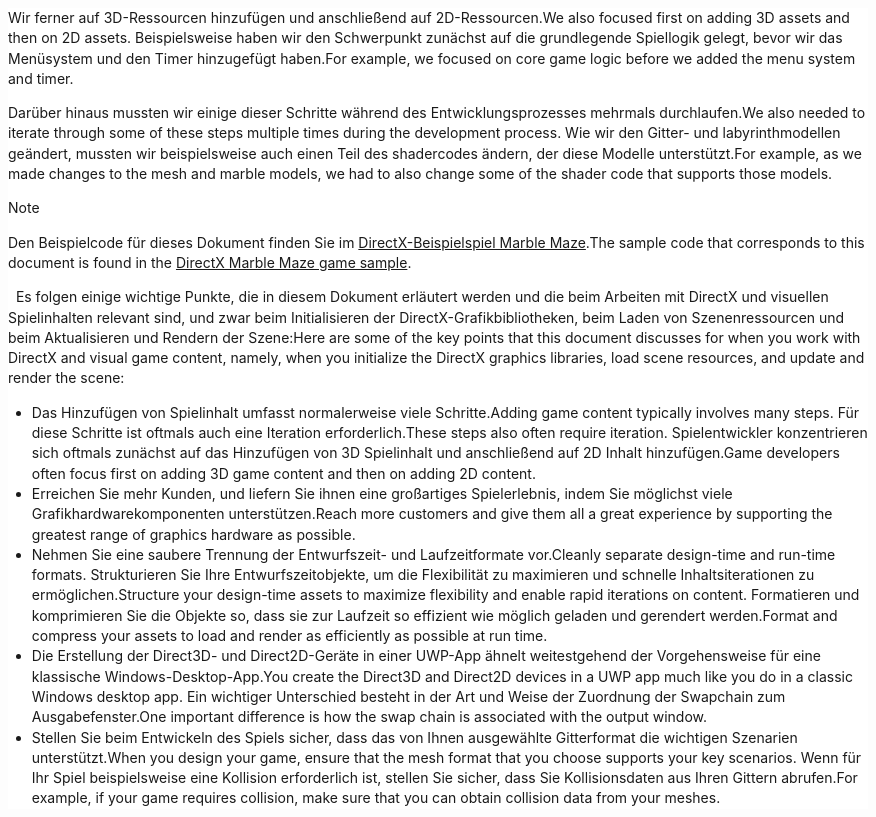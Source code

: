 <span data-ttu-id="92e5e-113">Wir ferner auf 3D-Ressourcen hinzufügen und anschließend auf 2D-Ressourcen.</span><span class="sxs-lookup"><span data-stu-id="92e5e-113">We also focused first on adding 3D assets and then on 2D assets.</span></span> <span data-ttu-id="92e5e-114">Beispielsweise haben wir den Schwerpunkt zunächst auf die grundlegende Spiellogik gelegt, bevor wir das Menüsystem und den Timer hinzugefügt haben.</span><span class="sxs-lookup"><span data-stu-id="92e5e-114">For example, we focused on core game logic before we added the menu system and timer.</span></span>

<span data-ttu-id="92e5e-115">Darüber hinaus mussten wir einige dieser Schritte während des Entwicklungsprozesses mehrmals durchlaufen.</span><span class="sxs-lookup"><span data-stu-id="92e5e-115">We also needed to iterate through some of these steps multiple times during the development process.</span></span> <span data-ttu-id="92e5e-116">Wie wir den Gitter- und labyrinthmodellen geändert, mussten wir beispielsweise auch einen Teil des shadercodes ändern, der diese Modelle unterstützt.</span><span class="sxs-lookup"><span data-stu-id="92e5e-116">For example, as we made changes to the mesh and marble models, we had to also change some of the shader code that supports those models.</span></span>

> [!NOTE]
> <span data-ttu-id="92e5e-117">Den Beispielcode für dieses Dokument finden Sie im [DirectX-Beispielspiel Marble Maze](http://go.microsoft.com/fwlink/?LinkId=624011).</span><span class="sxs-lookup"><span data-stu-id="92e5e-117">The sample code that corresponds to this document is found in the [DirectX Marble Maze game sample](http://go.microsoft.com/fwlink/?LinkId=624011).</span></span>

 
<span data-ttu-id="92e5e-118">Es folgen einige wichtige Punkte, die in diesem Dokument erläutert werden und die beim Arbeiten mit DirectX und visuellen Spielinhalten relevant sind, und zwar beim Initialisieren der DirectX-Grafikbibliotheken, beim Laden von Szenenressourcen und beim Aktualisieren und Rendern der Szene:</span><span class="sxs-lookup"><span data-stu-id="92e5e-118">Here are some of the key points that this document discusses for when you work with DirectX and visual game content, namely, when you initialize the DirectX graphics libraries, load scene resources, and update and render the scene:</span></span>

-   <span data-ttu-id="92e5e-119">Das Hinzufügen von Spielinhalt umfasst normalerweise viele Schritte.</span><span class="sxs-lookup"><span data-stu-id="92e5e-119">Adding game content typically involves many steps.</span></span> <span data-ttu-id="92e5e-120">Für diese Schritte ist oftmals auch eine Iteration erforderlich.</span><span class="sxs-lookup"><span data-stu-id="92e5e-120">These steps also often require iteration.</span></span> <span data-ttu-id="92e5e-121">Spielentwickler konzentrieren sich oftmals zunächst auf das Hinzufügen von 3D Spielinhalt und anschließend auf 2D Inhalt hinzufügen.</span><span class="sxs-lookup"><span data-stu-id="92e5e-121">Game developers often focus first on adding 3D game content and then on adding 2D content.</span></span>
-   <span data-ttu-id="92e5e-122">Erreichen Sie mehr Kunden, und liefern Sie ihnen eine großartiges Spielerlebnis, indem Sie möglichst viele Grafikhardwarekomponenten unterstützen.</span><span class="sxs-lookup"><span data-stu-id="92e5e-122">Reach more customers and give them all a great experience by supporting the greatest range of graphics hardware as possible.</span></span>
-   <span data-ttu-id="92e5e-123">Nehmen Sie eine saubere Trennung der Entwurfszeit- und Laufzeitformate vor.</span><span class="sxs-lookup"><span data-stu-id="92e5e-123">Cleanly separate design-time and run-time formats.</span></span> <span data-ttu-id="92e5e-124">Strukturieren Sie Ihre Entwurfszeitobjekte, um die Flexibilität zu maximieren und schnelle Inhaltsiterationen zu ermöglichen.</span><span class="sxs-lookup"><span data-stu-id="92e5e-124">Structure your design-time assets to maximize flexibility and enable rapid iterations on content.</span></span> <span data-ttu-id="92e5e-125">Formatieren und komprimieren Sie die Objekte so, dass sie zur Laufzeit so effizient wie möglich geladen und gerendert werden.</span><span class="sxs-lookup"><span data-stu-id="92e5e-125">Format and compress your assets to load and render as efficiently as possible at run time.</span></span>
-   <span data-ttu-id="92e5e-126">Die Erstellung der Direct3D- und Direct2D-Geräte in einer UWP-App ähnelt weitestgehend der Vorgehensweise für eine klassische Windows-Desktop-App.</span><span class="sxs-lookup"><span data-stu-id="92e5e-126">You create the Direct3D and Direct2D devices in a UWP app much like you do in a classic Windows desktop app.</span></span> <span data-ttu-id="92e5e-127">Ein wichtiger Unterschied besteht in der Art und Weise der Zuordnung der Swapchain zum Ausgabefenster.</span><span class="sxs-lookup"><span data-stu-id="92e5e-127">One important difference is how the swap chain is associated with the output window.</span></span>
-   <span data-ttu-id="92e5e-128">Stellen Sie beim Entwickeln des Spiels sicher, dass das von Ihnen ausgewählte Gitterformat die wichtigen Szenarien unterstützt.</span><span class="sxs-lookup"><span data-stu-id="92e5e-128">When you design your game, ensure that the mesh format that you choose supports your key scenarios.</span></span> <span data-ttu-id="92e5e-129">Wenn für Ihr Spiel beispielsweise eine Kollision erforderlich ist, stellen Sie sicher, dass Sie Kollisionsdaten aus Ihren Gittern abrufen.</span><span class="sxs-lookup"><span data-stu-id="92e5e-129">For example, if your game requires collision, make sure that you can obtain collision data from your meshes.</span></span>